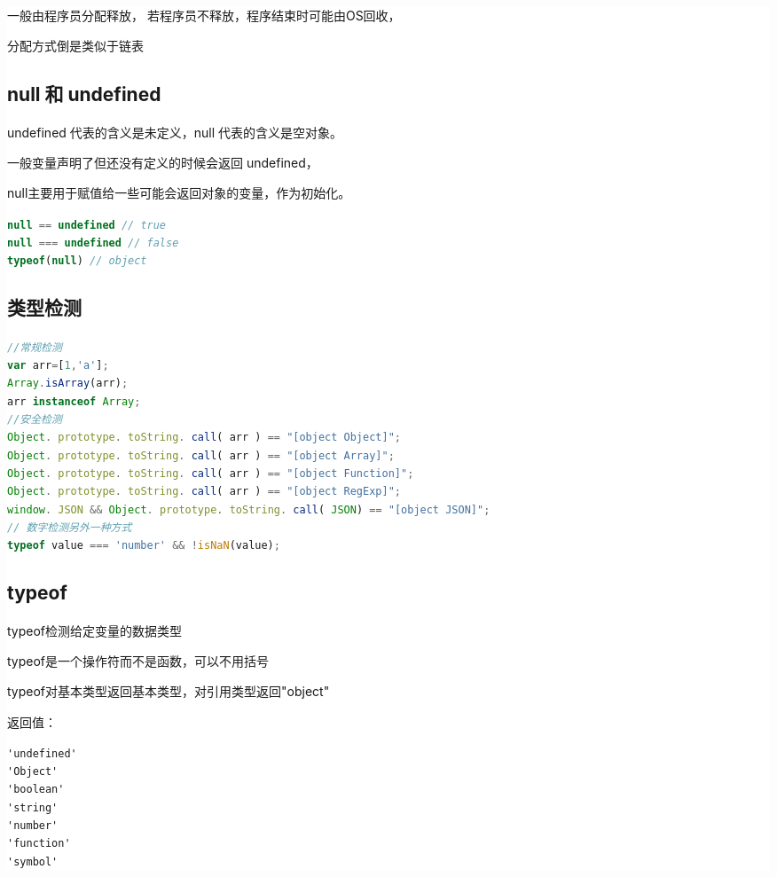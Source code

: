 一般由程序员分配释放， 若程序员不释放，程序结束时可能由OS回收，

分配方式倒是类似于链表

## null 和 undefined

undefined 代表的含义是未定义，null 代表的含义是空对象。

一般变量声明了但还没有定义的时候会返回 undefined，

null主要用于赋值给一些可能会返回对象的变量，作为初始化。

```js
null == undefined // true
null === undefined // false
typeof(null) // object
```

## 类型检测

```javascript
//常规检测
var arr=[1,'a'];
Array.isArray(arr);
arr instanceof Array;
//安全检测
Object. prototype. toString. call( arr ) == "[object Object]";
Object. prototype. toString. call( arr ) == "[object Array]";
Object. prototype. toString. call( arr ) == "[object Function]";
Object. prototype. toString. call( arr ) == "[object RegExp]";
window. JSON && Object. prototype. toString. call( JSON) == "[object JSON]";
// 数字检测另外一种方式
typeof value === 'number' && !isNaN(value);


```

## typeof

typeof检测给定变量的数据类型

typeof是一个操作符而不是函数，可以不用括号

typeof对基本类型返回基本类型，对引用类型返回"object"

返回值：

```
'undefined'
'Object'
'boolean'
'string'
'number'
'function'
'symbol'
```
